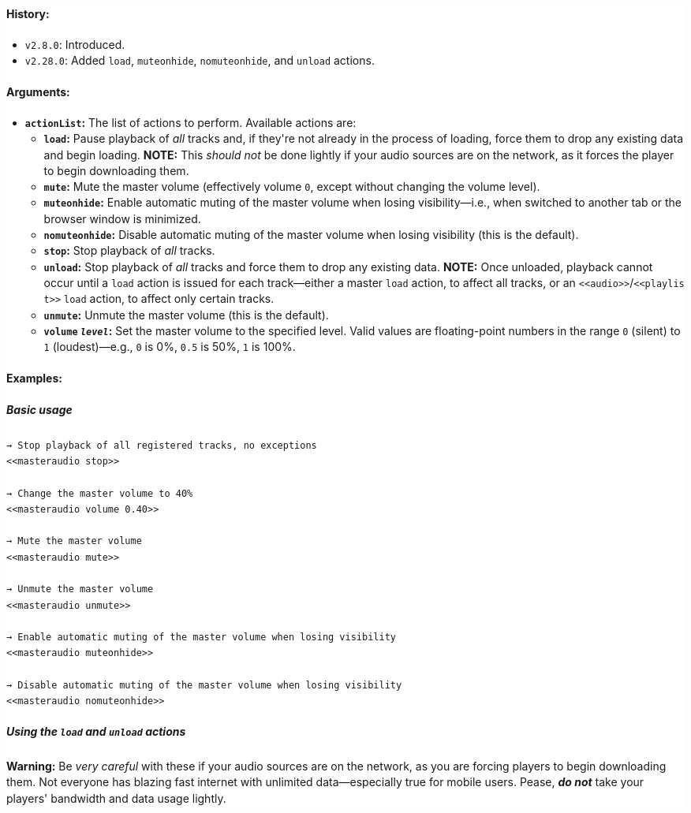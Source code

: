 #### History:

* `v2.8.0`: Introduced.
* `v2.28.0`: Added `load`, `muteonhide`, `nomuteonhide`, and `unload` actions.

#### Arguments:

* **`actionList`:** The list of actions to perform.  Available actions are:
	* **`load`:** Pause playback of *all* tracks and, if they're not already in the process of loading, force them to drop any existing data and begin loading.  **NOTE:** This *should not* be done lightly if your audio sources are on the network, as it forces the player to begin downloading them.
	* **`mute`:** Mute the master volume (effectively volume `0`, except without changing the volume level).
	* **`muteonhide`:** Enable automatic muting of the master volume when losing visibility—i.e., when switched to another tab or the browser window is minimized.
	* **`nomuteonhide`:** Disable automatic muting of the master volume when losing visibility (this is the default).
	* **`stop`:** Stop playback of *all* tracks.
	* **`unload`:** Stop playback of *all* tracks and force them to drop any existing data.  **NOTE:** Once unloaded, playback cannot occur until a `load` action is issued for each track—either a master `load` action, to affect all tracks, or an `<<audio>>`/`<<playlist>>` `load` action, to affect only certain tracks.
	* **`unmute`:** Unmute the master volume (this is the default).
	* **`volume` *`level`*:** Set the master volume to the specified level.  Valid values are floating-point numbers in the range `0` (silent) to `1` (loudest)—e.g., `0` is 0%, `0.5` is 50%, `1` is 100%.

#### Examples:

##### Basic usage

```
→ Stop playback of all registered tracks, no exceptions
<<masteraudio stop>>

→ Change the master volume to 40%
<<masteraudio volume 0.40>>

→ Mute the master volume
<<masteraudio mute>>

→ Unmute the master volume
<<masteraudio unmute>>

→ Enable automatic muting of the master volume when losing visibility
<<masteraudio muteonhide>>

→ Disable automatic muting of the master volume when losing visibility
<<masteraudio nomuteonhide>>
```

##### Using the `load` and `unload` actions

<p role="note" class="warning"><b>Warning:</b>
Be <em>very careful</em> with these if your audio sources are on the network, as you are forcing players to begin downloading them.  Not everyone has
blazing fast internet with unlimited data—especially true for mobile users.  Pease, <strong><em>do not</em></strong> take your players' bandwidth and data usage lightly.
</p>
